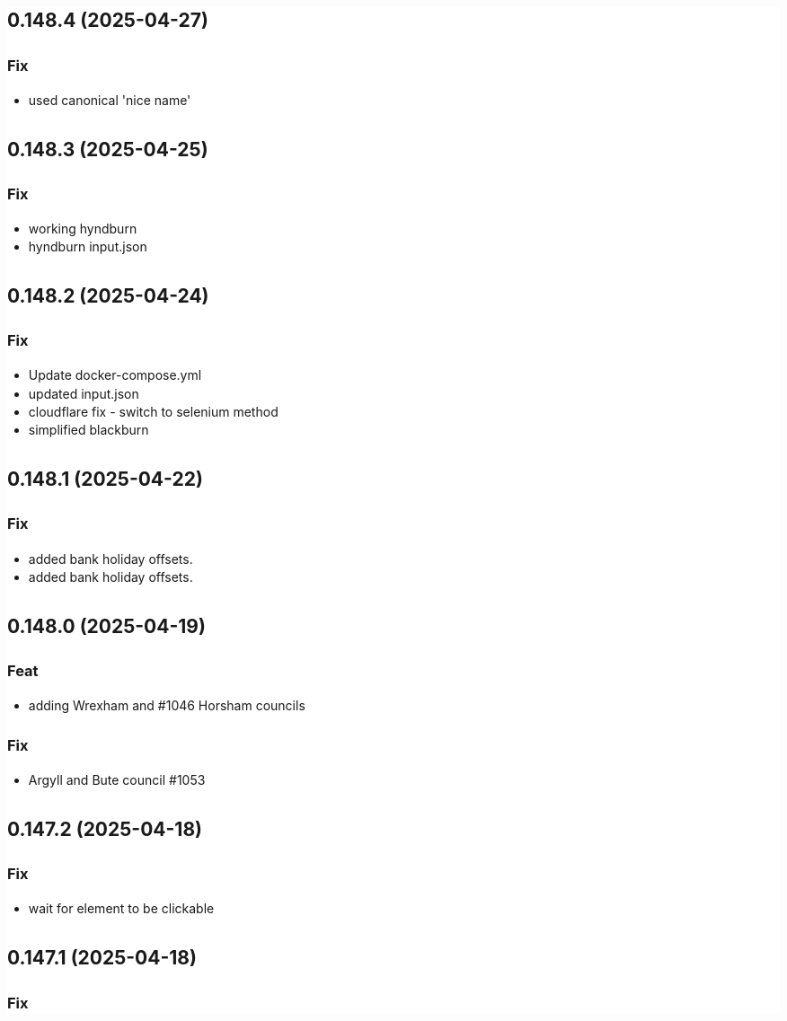 ## 0.148.4 (2025-04-27)

### Fix

- used canonical 'nice name'

## 0.148.3 (2025-04-25)

### Fix

- working hyndburn
- hyndburn input.json

## 0.148.2 (2025-04-24)

### Fix

- Update docker-compose.yml
- updated input.json
- cloudflare fix - switch to selenium method
- simplified blackburn

## 0.148.1 (2025-04-22)

### Fix

- added bank holiday offsets.
- added bank holiday offsets.

## 0.148.0 (2025-04-19)

### Feat

- adding Wrexham and #1046 Horsham councils

### Fix

- Argyll and Bute council #1053

## 0.147.2 (2025-04-18)

### Fix

- wait for element to be clickable

## 0.147.1 (2025-04-18)

### Fix
